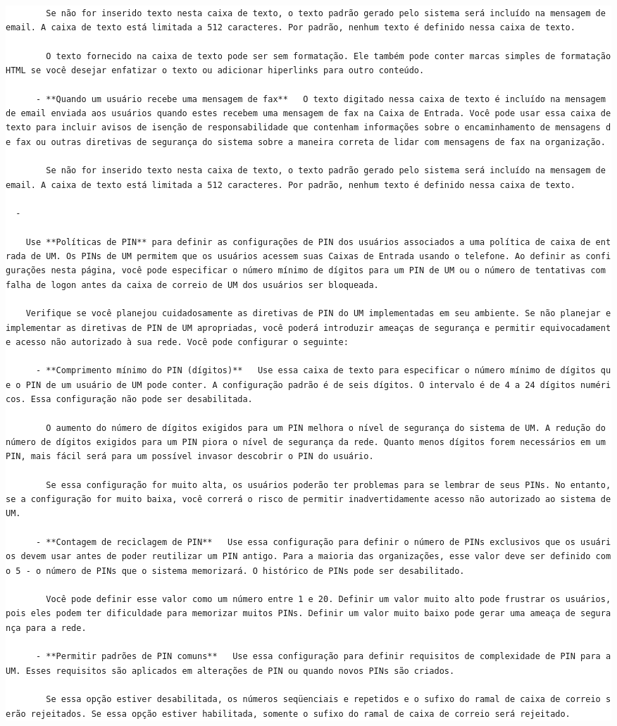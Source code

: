             Se não for inserido texto nesta caixa de texto, o texto padrão gerado pelo sistema será incluído na mensagem de email. A caixa de texto está limitada a 512 caracteres. Por padrão, nenhum texto é definido nessa caixa de texto.
            
            O texto fornecido na caixa de texto pode ser sem formatação. Ele também pode conter marcas simples de formatação HTML se você desejar enfatizar o texto ou adicionar hiperlinks para outro conteúdo.
        
          - **Quando um usuário recebe uma mensagem de fax**   O texto digitado nessa caixa de texto é incluído na mensagem de email enviada aos usuários quando estes recebem uma mensagem de fax na Caixa de Entrada. Você pode usar essa caixa de texto para incluir avisos de isenção de responsabilidade que contenham informações sobre o encaminhamento de mensagens de fax ou outras diretivas de segurança do sistema sobre a maneira correta de lidar com mensagens de fax na organização.
            
            Se não for inserido texto nesta caixa de texto, o texto padrão gerado pelo sistema será incluído na mensagem de email. A caixa de texto está limitada a 512 caracteres. Por padrão, nenhum texto é definido nessa caixa de texto.
    
      - 
        
        Use **Políticas de PIN** para definir as configurações de PIN dos usuários associados a uma política de caixa de entrada de UM. Os PINs de UM permitem que os usuários acessem suas Caixas de Entrada usando o telefone. Ao definir as configurações nesta página, você pode especificar o número mínimo de dígitos para um PIN de UM ou o número de tentativas com falha de logon antes da caixa de correio de UM dos usuários ser bloqueada.
        
        Verifique se você planejou cuidadosamente as diretivas de PIN do UM implementadas em seu ambiente. Se não planejar e implementar as diretivas de PIN de UM apropriadas, você poderá introduzir ameaças de segurança e permitir equivocadamente acesso não autorizado à sua rede. Você pode configurar o seguinte:
        
          - **Comprimento mínimo do PIN (dígitos)**   Use essa caixa de texto para especificar o número mínimo de dígitos que o PIN de um usuário de UM pode conter. A configuração padrão é de seis dígitos. O intervalo é de 4 a 24 dígitos numéricos. Essa configuração não pode ser desabilitada.
            
            O aumento do número de dígitos exigidos para um PIN melhora o nível de segurança do sistema de UM. A redução do número de dígitos exigidos para um PIN piora o nível de segurança da rede. Quanto menos dígitos forem necessários em um PIN, mais fácil será para um possível invasor descobrir o PIN do usuário.
            
            Se essa configuração for muito alta, os usuários poderão ter problemas para se lembrar de seus PINs. No entanto, se a configuração for muito baixa, você correrá o risco de permitir inadvertidamente acesso não autorizado ao sistema de UM.
        
          - **Contagem de reciclagem de PIN**   Use essa configuração para definir o número de PINs exclusivos que os usuários devem usar antes de poder reutilizar um PIN antigo. Para a maioria das organizações, esse valor deve ser definido como 5 - o número de PINs que o sistema memorizará. O histórico de PINs pode ser desabilitado.
            
            Você pode definir esse valor como um número entre 1 e 20. Definir um valor muito alto pode frustrar os usuários, pois eles podem ter dificuldade para memorizar muitos PINs. Definir um valor muito baixo pode gerar uma ameaça de segurança para a rede.
        
          - **Permitir padrões de PIN comuns**   Use essa configuração para definir requisitos de complexidade de PIN para a UM. Esses requisitos são aplicados em alterações de PIN ou quando novos PINs são criados.
            
            Se essa opção estiver desabilitada, os números seqüenciais e repetidos e o sufixo do ramal de caixa de correio serão rejeitados. Se essa opção estiver habilitada, somente o sufixo do ramal de caixa de correio será rejeitado.
            